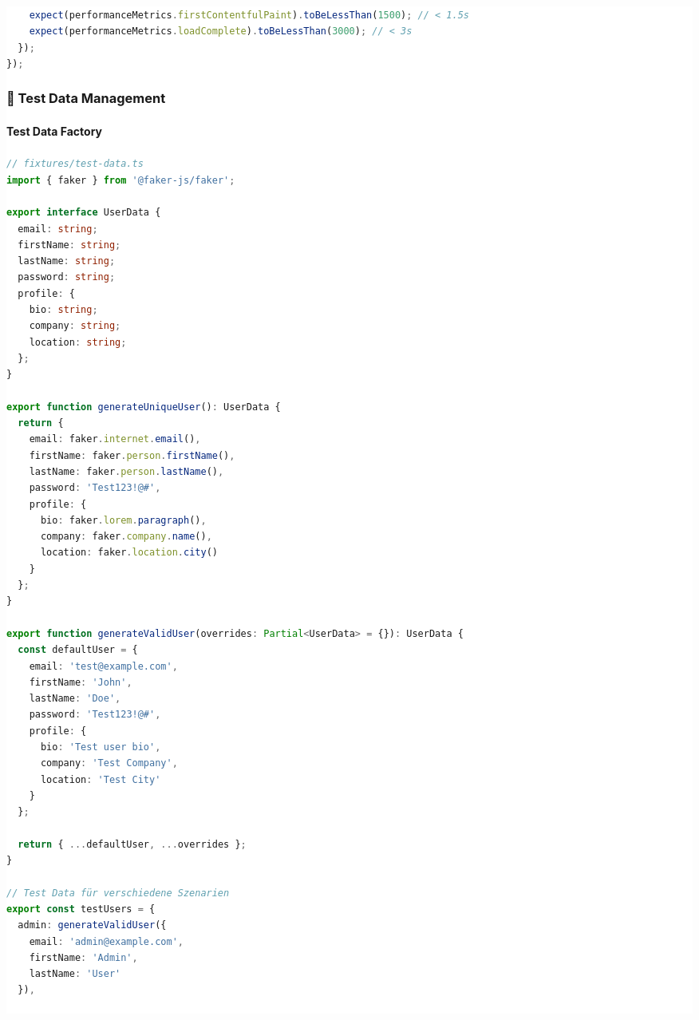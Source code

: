 ```typescript
    expect(performanceMetrics.firstContentfulPaint).toBeLessThan(1500); // < 1.5s
    expect(performanceMetrics.loadComplete).toBeLessThan(3000); // < 3s
  });
});
```

### 🔄 Test Data Management

#### Test Data Factory
```typescript
// fixtures/test-data.ts
import { faker } from '@faker-js/faker';

export interface UserData {
  email: string;
  firstName: string;
  lastName: string;
  password: string;
  profile: {
    bio: string;
    company: string;
    location: string;
  };
}

export function generateUniqueUser(): UserData {
  return {
    email: faker.internet.email(),
    firstName: faker.person.firstName(),
    lastName: faker.person.lastName(),
    password: 'Test123!@#',
    profile: {
      bio: faker.lorem.paragraph(),
      company: faker.company.name(),
      location: faker.location.city()
    }
  };
}

export function generateValidUser(overrides: Partial<UserData> = {}): UserData {
  const defaultUser = {
    email: 'test@example.com',
    firstName: 'John',
    lastName: 'Doe',
    password: 'Test123!@#',
    profile: {
      bio: 'Test user bio',
      company: 'Test Company',
      location: 'Test City'
    }
  };
  
  return { ...defaultUser, ...overrides };
}

// Test Data für verschiedene Szenarien
export const testUsers = {
  admin: generateValidUser({
    email: 'admin@example.com',
    firstName: 'Admin',
    lastName: 'User'
  }),
  
```